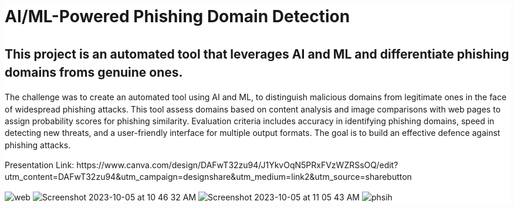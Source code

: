 # AI/ML-Powered Phishing Domain Detection
## This project is an automated tool that leverages AI and ML and differentiate phishing domains froms genuine ones.

<p>
The challenge was to create an automated tool using AI and ML, to distinguish malicious domains from legitimate ones in the face of widespread phishing attacks. This tool assess domains based on content analysis and image comparisons with web pages to assign probability scores for phishing similarity. Evaluation criteria includes accuracy in identifying phishing domains, speed in detecting new threats, and a user-friendly interface for multiple output formats. The goal is to build an effective defence against phishing attacks.
</p>

<p>Presentation Link: https://www.canva.com/design/DAFwT32zu94/J1YkvOqN5PRxFVzWZRSsOQ/edit?utm_content=DAFwT32zu94&utm_campaign=designshare&utm_medium=link2&utm_source=sharebutton</p>

![web](https://github.com/dwishashah/Phishing-Website-Detection/assets/123867488/0a7f45f1-83ba-47b7-b537-e04d3b676ed2)
<img width="1440" alt="Screenshot 2023-10-05 at 10 46 32 AM" src="https://github.com/dwishashah/Phishing-Website-Detection/assets/123867488/ff7246af-ec85-4344-aa80-3cadb21f7b8d">
<img width="1316" alt="Screenshot 2023-10-05 at 11 05 43 AM" src="https://github.com/dwishashah/Phishing-Website-Detection/assets/123867488/a03bdf8f-4db0-42c0-a975-b84d4c08b185">
<img width="1440" alt="phsih" src="https://github.com/dwishashah/Phishing-Website-Detection/assets/123867488/9e464341-2c00-4713-ac46-d1678d0abc72">
